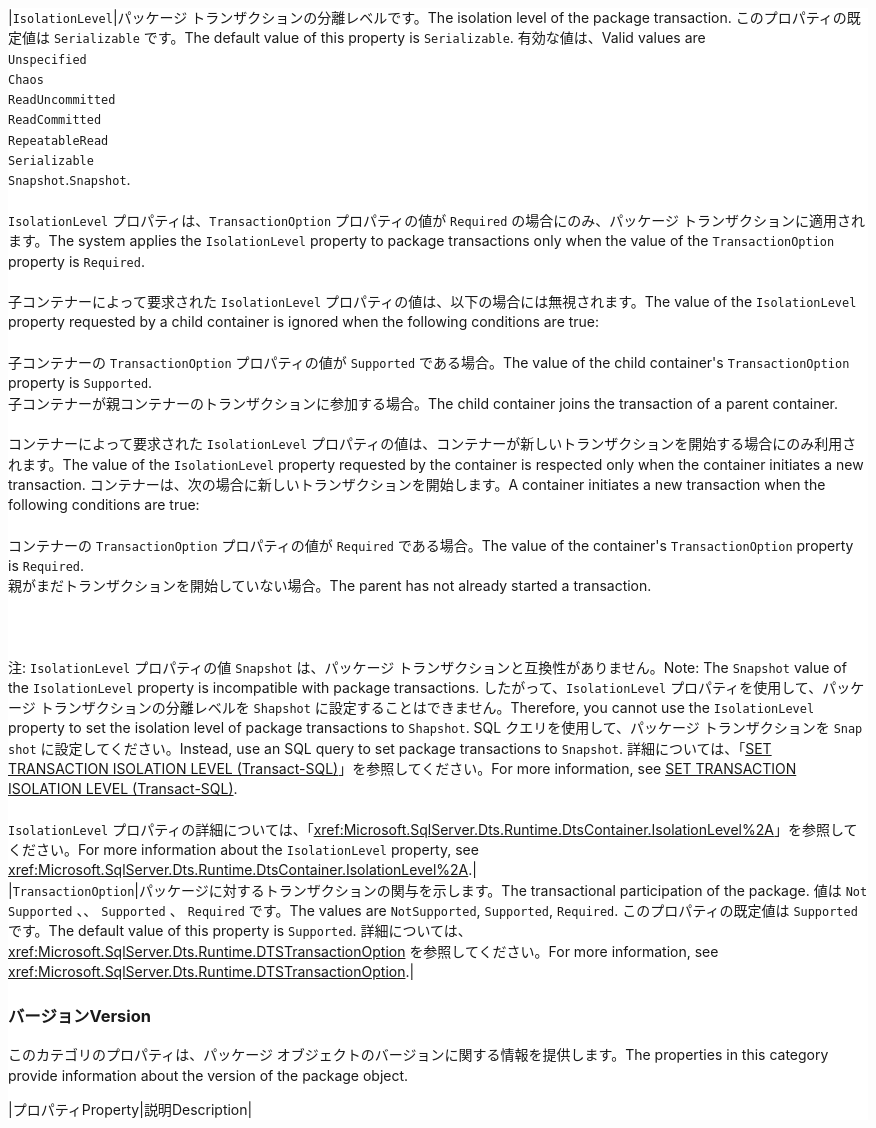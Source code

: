 |`IsolationLevel`|<span data-ttu-id="1d6c2-232">パッケージ トランザクションの分離レベルです。</span><span class="sxs-lookup"><span data-stu-id="1d6c2-232">The isolation level of the package transaction.</span></span>  <span data-ttu-id="1d6c2-233">このプロパティの既定値は `Serializable` です。</span><span class="sxs-lookup"><span data-stu-id="1d6c2-233">The default value of this property is `Serializable`.</span></span> <span data-ttu-id="1d6c2-234">有効な値は、</span><span class="sxs-lookup"><span data-stu-id="1d6c2-234">Valid  values are</span></span> <br />`Unspecified`<br />`Chaos`<br />`ReadUncommitted`<br />`ReadCommitted`<br />`RepeatableRead`<br />`Serializable`<br /><span data-ttu-id="1d6c2-235">`Snapshot`.</span><span class="sxs-lookup"><span data-stu-id="1d6c2-235">`Snapshot`.</span></span><br /><br /> <span data-ttu-id="1d6c2-236">`IsolationLevel` プロパティは、`TransactionOption` プロパティの値が `Required` の場合にのみ、パッケージ トランザクションに適用されます。</span><span class="sxs-lookup"><span data-stu-id="1d6c2-236">The system applies the `IsolationLevel` property to package transactions only when the value of the `TransactionOption` property is `Required`.</span></span><br /><br /> <span data-ttu-id="1d6c2-237">子コンテナーによって要求された `IsolationLevel` プロパティの値は、以下の場合には無視されます。</span><span class="sxs-lookup"><span data-stu-id="1d6c2-237">The value of the `IsolationLevel` property requested by a child container is ignored when the following conditions are true:</span></span><br /><br /> <span data-ttu-id="1d6c2-238">子コンテナーの `TransactionOption` プロパティの値が `Supported` である場合。</span><span class="sxs-lookup"><span data-stu-id="1d6c2-238">The value of the child container's `TransactionOption` property is `Supported`.</span></span><br /><span data-ttu-id="1d6c2-239">子コンテナーが親コンテナーのトランザクションに参加する場合。</span><span class="sxs-lookup"><span data-stu-id="1d6c2-239">The child container joins the transaction of a parent container.</span></span><br /><br /> <span data-ttu-id="1d6c2-240">コンテナーによって要求された `IsolationLevel` プロパティの値は、コンテナーが新しいトランザクションを開始する場合にのみ利用されます。</span><span class="sxs-lookup"><span data-stu-id="1d6c2-240">The value of the `IsolationLevel` property requested by the container is respected only when the container initiates a new transaction.</span></span> <span data-ttu-id="1d6c2-241">コンテナーは、次の場合に新しいトランザクションを開始します。</span><span class="sxs-lookup"><span data-stu-id="1d6c2-241">A container initiates a new transaction when the following conditions are true:</span></span><br /><br /> <span data-ttu-id="1d6c2-242">コンテナーの `TransactionOption` プロパティの値が `Required` である場合。</span><span class="sxs-lookup"><span data-stu-id="1d6c2-242">The value of the container's `TransactionOption` property is `Required`.</span></span><br /><span data-ttu-id="1d6c2-243">親がまだトランザクションを開始していない場合。</span><span class="sxs-lookup"><span data-stu-id="1d6c2-243">The parent has not already started a transaction.</span></span><br /><br /> <br /><br /> <span data-ttu-id="1d6c2-244">注: `IsolationLevel` プロパティの値 `Snapshot` は、パッケージ トランザクションと互換性がありません。</span><span class="sxs-lookup"><span data-stu-id="1d6c2-244">Note: The `Snapshot` value of the `IsolationLevel` property is incompatible with package transactions.</span></span> <span data-ttu-id="1d6c2-245">したがって、`IsolationLevel` プロパティを使用して、パッケージ トランザクションの分離レベルを `Shapshot` に設定することはできません。</span><span class="sxs-lookup"><span data-stu-id="1d6c2-245">Therefore, you cannot use the `IsolationLevel` property to set the isolation level of package transactions to `Shapshot`.</span></span> <span data-ttu-id="1d6c2-246">SQL クエリを使用して、パッケージ トランザクションを `Snapshot` に設定してください。</span><span class="sxs-lookup"><span data-stu-id="1d6c2-246">Instead, use an SQL query to set package transactions to `Snapshot`.</span></span> <span data-ttu-id="1d6c2-247">詳細については、「[SET TRANSACTION ISOLATION LEVEL &#40;Transact-SQL&#41;](/sql/t-sql/statements/set-transaction-isolation-level-transact-sql)」を参照してください。</span><span class="sxs-lookup"><span data-stu-id="1d6c2-247">For more information, see [SET TRANSACTION ISOLATION LEVEL &#40;Transact-SQL&#41;](/sql/t-sql/statements/set-transaction-isolation-level-transact-sql).</span></span><br /><br /> <span data-ttu-id="1d6c2-248">`IsolationLevel` プロパティの詳細については、「<xref:Microsoft.SqlServer.Dts.Runtime.DtsContainer.IsolationLevel%2A>」を参照してください。</span><span class="sxs-lookup"><span data-stu-id="1d6c2-248">For more information about the `IsolationLevel` property, see <xref:Microsoft.SqlServer.Dts.Runtime.DtsContainer.IsolationLevel%2A>.</span></span>|  
|`TransactionOption`|<span data-ttu-id="1d6c2-249">パッケージに対するトランザクションの関与を示します。</span><span class="sxs-lookup"><span data-stu-id="1d6c2-249">The transactional participation of the package.</span></span> <span data-ttu-id="1d6c2-250">値は `NotSupported` 、、 `Supported` 、 `Required` です。</span><span class="sxs-lookup"><span data-stu-id="1d6c2-250">The values are `NotSupported`, `Supported`, `Required`.</span></span> <span data-ttu-id="1d6c2-251">このプロパティの既定値は `Supported` です。</span><span class="sxs-lookup"><span data-stu-id="1d6c2-251">The default value of this property is `Supported`.</span></span> <span data-ttu-id="1d6c2-252">詳細については、<xref:Microsoft.SqlServer.Dts.Runtime.DTSTransactionOption> を参照してください。</span><span class="sxs-lookup"><span data-stu-id="1d6c2-252">For more information, see <xref:Microsoft.SqlServer.Dts.Runtime.DTSTransactionOption>.</span></span>|  
  
###  <a name="version"></a><a name="Version"></a> <span data-ttu-id="1d6c2-253">バージョン</span><span class="sxs-lookup"><span data-stu-id="1d6c2-253">Version</span></span>  
 <span data-ttu-id="1d6c2-254">このカテゴリのプロパティは、パッケージ オブジェクトのバージョンに関する情報を提供します。</span><span class="sxs-lookup"><span data-stu-id="1d6c2-254">The properties in this category provide information about the version of the package object.</span></span>  
  
|<span data-ttu-id="1d6c2-255">プロパティ</span><span class="sxs-lookup"><span data-stu-id="1d6c2-255">Property</span></span>|<span data-ttu-id="1d6c2-256">説明</span><span class="sxs-lookup"><span data-stu-id="1d6c2-256">Description</span></span>|  